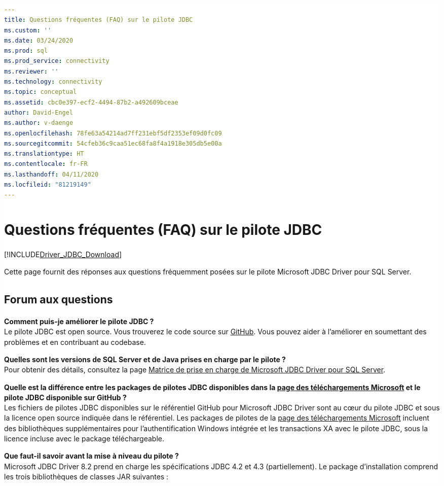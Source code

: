 ```yaml
---
title: Questions fréquentes (FAQ) sur le pilote JDBC
ms.custom: ''
ms.date: 03/24/2020
ms.prod: sql
ms.prod_service: connectivity
ms.reviewer: ''
ms.technology: connectivity
ms.topic: conceptual
ms.assetid: cbc0e397-ecf2-4494-87b2-a492609bceae
author: David-Engel
ms.author: v-daenge
ms.openlocfilehash: 78fe63a54214ad7ff231ebf5df2353ef09d0fc09
ms.sourcegitcommit: 54cfeb36c9caa51ec68fa8f4a1918e305db5e00a
ms.translationtype: HT
ms.contentlocale: fr-FR
ms.lasthandoff: 04/11/2020
ms.locfileid: "81219149"
---
```

# <a name="frequently-asked-questions-faq-for-jdbc-driver"></a>Questions fréquentes (FAQ) sur le pilote JDBC

[!INCLUDE[Driver_JDBC_Download](../../includes/driver_jdbc_download.md)]

Cette page fournit des réponses aux questions fréquemment posées sur le pilote Microsoft JDBC Driver pour SQL Server.

## <a name="frequently-asked-questions"></a>Forum aux questions

**Comment puis-je améliorer le pilote JDBC ?**  
Le pilote JDBC est open source. Vous trouverez le code source sur [GitHub](https://github.com/microsoft/mssql-jdbc). Vous pouvez aider à l’améliorer en soumettant des problèmes et en contribuant au codebase.

**Quelles sont les versions de SQL Server et de Java prises en charge par le pilote ?**  
Pour obtenir des détails, consultez la page [Matrice de prise en charge de Microsoft JDBC Driver pour SQL Server](../../connect/jdbc/microsoft-jdbc-driver-for-sql-server-support-matrix.md).

**Quelle est la différence entre les packages de pilotes JDBC disponibles dans la [page des téléchargements Microsoft](download-microsoft-jdbc-driver-for-sql-server.md) et le pilote JDBC disponible sur GitHub ?**  
Les fichiers de pilotes JDBC disponibles sur le référentiel GitHub pour Microsoft JDBC Driver sont au cœur du pilote JDBC et sous la licence open source indiquée dans le référentiel. Les packages de pilotes de la [page des téléchargements Microsoft](download-microsoft-jdbc-driver-for-sql-server.md) incluent des bibliothèques supplémentaires pour l’authentification Windows intégrée et les transactions XA avec le pilote JDBC, sous la licence incluse avec le package téléchargeable.

**Que faut-il savoir avant la mise à niveau du pilote ?**  
Microsoft JDBC Driver 8.2 prend en charge les spécifications JDBC 4.2 et 4.3 (partiellement). Le package d’installation comprend les trois bibliothèques de classes JAR suivantes :
